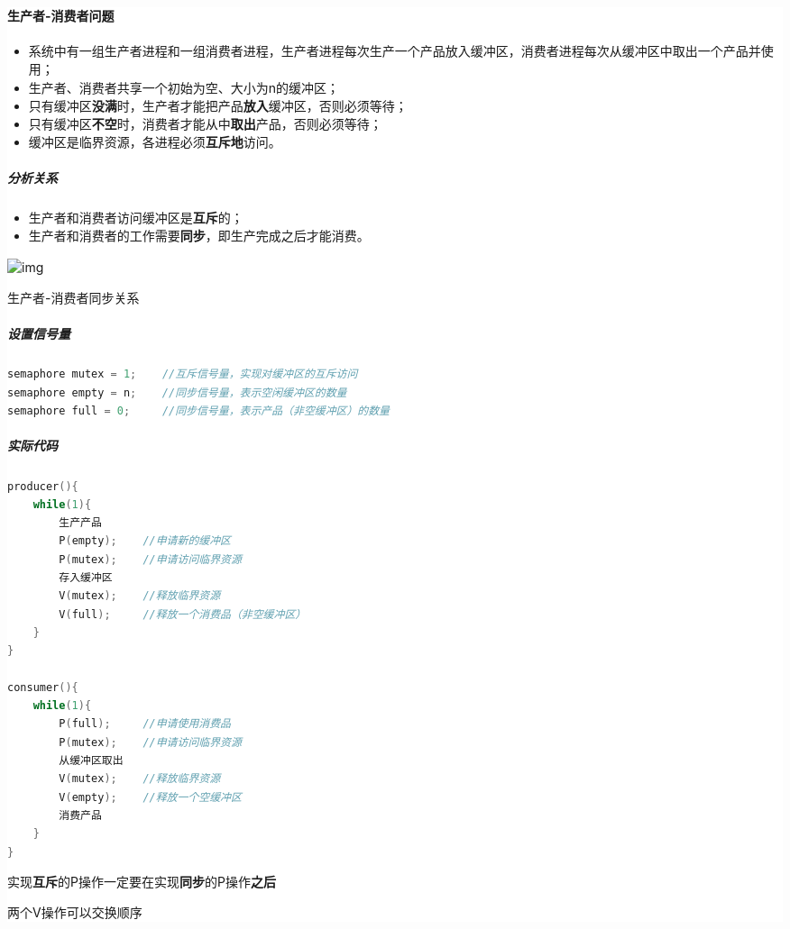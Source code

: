 #### 生产者-消费者问题

- 系统中有一组生产者进程和一组消费者进程，生产者进程每次生产一个产品放入缓冲区，消费者进程每次从缓冲区中取出一个产品并使用；
- 生产者、消费者共享一个初始为空、大小为n的缓冲区；
- 只有缓冲区**没满**时，生产者才能把产品**放入**缓冲区，否则必须等待；
- 只有缓冲区**不空**时，消费者才能从中**取出**产品，否则必须等待；
- 缓冲区是临界资源，各进程必须**互斥地**访问。

##### 分析关系

- 生产者和消费者访问缓冲区是**互斥**的；
- 生产者和消费者的工作需要**同步**，即生产完成之后才能消费。

![img](https://aye10032.gitbook.io/~gitbook/image?url=https%3A%2F%2F404566827-files.gitbook.io%2F%7E%2Ffiles%2Fv0%2Fb%2Fgitbook-x-prod.appspot.com%2Fo%2Fspaces%252F-MclRScjG6Fe8bjSwneh%252Fuploads%252Fgit-blob-ebf74551b659af0401aa4048cbe068bb2871444e%252F%25E7%2594%259F%25E4%25BA%25A7%25E8%2580%2585-%25E6%25B6%2588%25E8%25B4%25B9%25E8%2580%2585.png%3Falt%3Dmedia&width=768&dpr=4&quality=100&sign=fe176e52f3bcfb4cd206353151189d9785c45cbecbe6f3452fcf1ac64f04eaaa)

生产者-消费者同步关系

##### 设置信号量

```c
semaphore mutex = 1;    //互斥信号量，实现对缓冲区的互斥访问
semaphore empty = n;    //同步信号量，表示空闲缓冲区的数量
semaphore full = 0;     //同步信号量，表示产品（非空缓冲区）的数量
```

##### 实际代码

```c
producer(){
    while(1){
        生产产品
        P(empty);    //申请新的缓冲区
        P(mutex);    //申请访问临界资源
        存入缓冲区
        V(mutex);    //释放临界资源
        V(full);     //释放一个消费品（非空缓冲区）
    }
}

consumer(){
    while(1){
        P(full);     //申请使用消费品
        P(mutex);    //申请访问临界资源
        从缓冲区取出
        V(mutex);    //释放临界资源
        V(empty);    //释放一个空缓冲区
        消费产品
    }
}
```

实现**互斥**的P操作一定要在实现**同步**的P操作**之后**

两个V操作可以交换顺序
